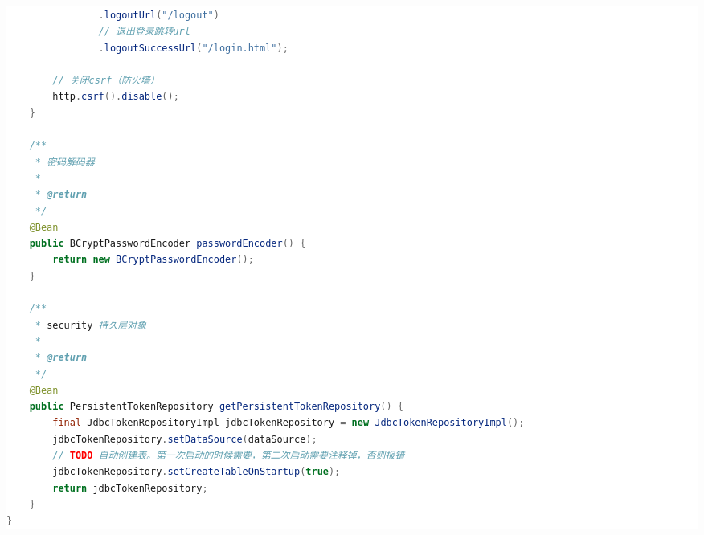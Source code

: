 ```java
                .logoutUrl("/logout")
                // 退出登录跳转url
                .logoutSuccessUrl("/login.html");

        // 关闭csrf（防火墙）
        http.csrf().disable();
    }

    /**
     * 密码解码器
     *
     * @return
     */
    @Bean
    public BCryptPasswordEncoder passwordEncoder() {
        return new BCryptPasswordEncoder();
    }

    /**
     * security 持久层对象
     *
     * @return
     */
    @Bean
    public PersistentTokenRepository getPersistentTokenRepository() {
        final JdbcTokenRepositoryImpl jdbcTokenRepository = new JdbcTokenRepositoryImpl();
        jdbcTokenRepository.setDataSource(dataSource);
        // TODO 自动创建表。第一次启动的时候需要，第二次启动需要注释掉，否则报错
        jdbcTokenRepository.setCreateTableOnStartup(true);
        return jdbcTokenRepository;
    }
}

```

